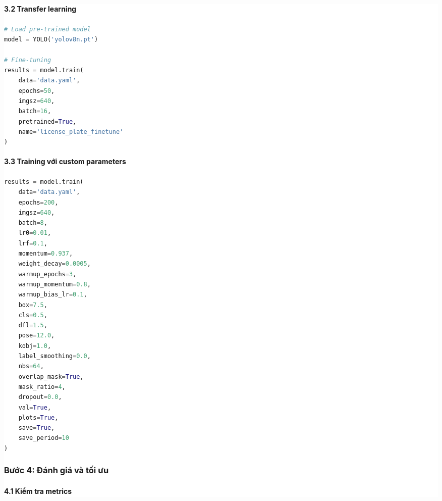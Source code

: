 #### 3.2 Transfer learning

```python
# Load pre-trained model
model = YOLO('yolov8n.pt')

# Fine-tuning
results = model.train(
    data='data.yaml',
    epochs=50,
    imgsz=640,
    batch=16,
    pretrained=True,
    name='license_plate_finetune'
)
```

#### 3.3 Training với custom parameters

```python
results = model.train(
    data='data.yaml',
    epochs=200,
    imgsz=640,
    batch=8,
    lr0=0.01,
    lrf=0.1,
    momentum=0.937,
    weight_decay=0.0005,
    warmup_epochs=3,
    warmup_momentum=0.8,
    warmup_bias_lr=0.1,
    box=7.5,
    cls=0.5,
    dfl=1.5,
    pose=12.0,
    kobj=1.0,
    label_smoothing=0.0,
    nbs=64,
    overlap_mask=True,
    mask_ratio=4,
    dropout=0.0,
    val=True,
    plots=True,
    save=True,
    save_period=10
)
```

### Bước 4: Đánh giá và tối ưu

#### 4.1 Kiểm tra metrics
